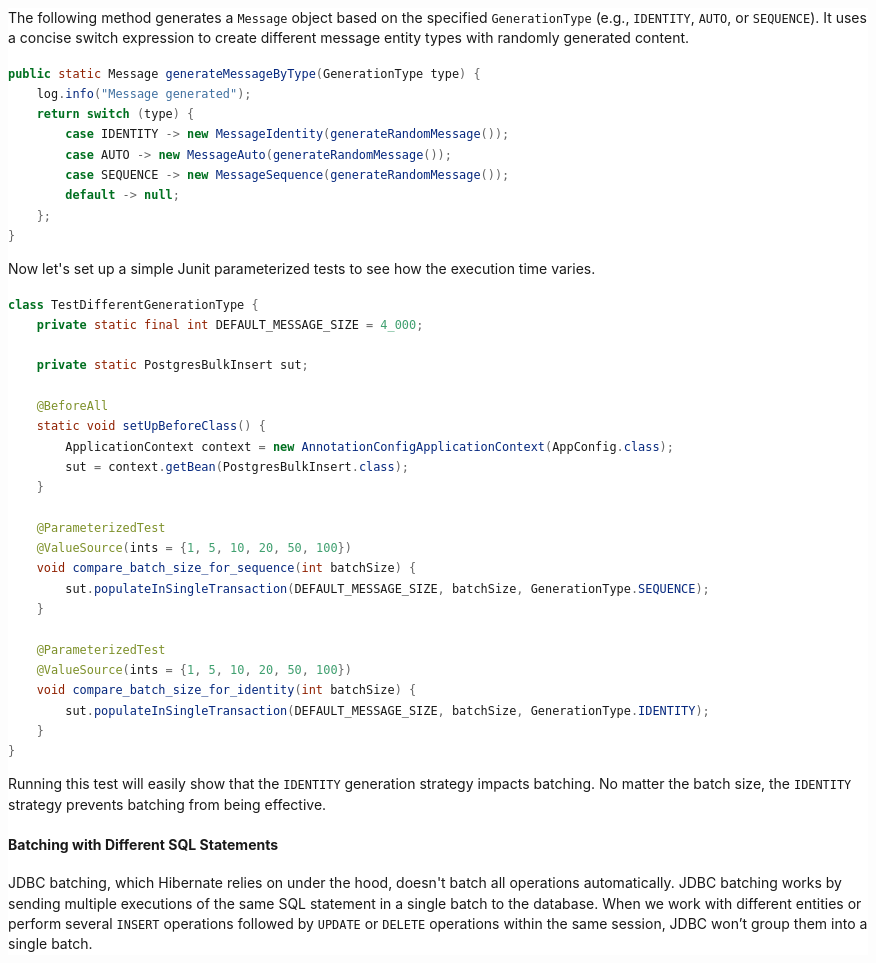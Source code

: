 The following method generates a `Message` object based on the specified `GenerationType` (e.g., `IDENTITY`, `AUTO`, or `SEQUENCE`). It uses a
concise switch expression to create different message entity types with randomly generated content.

```java
public static Message generateMessageByType(GenerationType type) {
	log.info("Message generated");
	return switch (type) {
		case IDENTITY -> new MessageIdentity(generateRandomMessage());
		case AUTO -> new MessageAuto(generateRandomMessage());
		case SEQUENCE -> new MessageSequence(generateRandomMessage());
		default -> null;
	};
}
```

Now let's set up a simple Junit parameterized tests to see how the execution time varies.

```java
class TestDifferentGenerationType {
	private static final int DEFAULT_MESSAGE_SIZE = 4_000;

	private static PostgresBulkInsert sut;

	@BeforeAll
	static void setUpBeforeClass() {
		ApplicationContext context = new AnnotationConfigApplicationContext(AppConfig.class);
		sut = context.getBean(PostgresBulkInsert.class);
	}

	@ParameterizedTest
	@ValueSource(ints = {1, 5, 10, 20, 50, 100})
	void compare_batch_size_for_sequence(int batchSize) {
		sut.populateInSingleTransaction(DEFAULT_MESSAGE_SIZE, batchSize, GenerationType.SEQUENCE);
	}

	@ParameterizedTest
	@ValueSource(ints = {1, 5, 10, 20, 50, 100})
	void compare_batch_size_for_identity(int batchSize) {
		sut.populateInSingleTransaction(DEFAULT_MESSAGE_SIZE, batchSize, GenerationType.IDENTITY);
	}
}
```

Running this test will easily show that the `IDENTITY` generation strategy impacts batching. No matter the batch size, the `IDENTITY` strategy
prevents batching from being effective.

#### Batching with Different SQL Statements

JDBC batching, which Hibernate relies on under the hood, doesn't batch all operations automatically. JDBC batching works by sending multiple
executions of the same SQL statement in a single batch to the database. When we work with different entities or perform several `INSERT`
operations followed by `UPDATE` or `DELETE` operations within the same session, JDBC won’t group them into a single batch.
